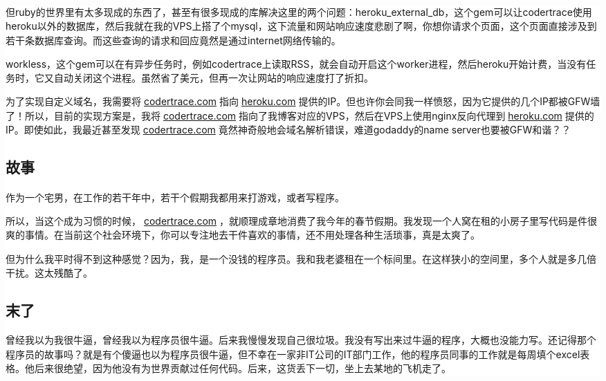 但ruby的世界里有太多现成的东西了，甚至有很多现成的库解决这里的两个问题：heroku\_external\_db，这个gem可以让codertrace使用heroku以外的数据库，然后我就在我的VPS上搭了个mysql，这下流量和网站响应速度悲剧了啊，你想你请求个页面，这个页面直接涉及到若干条数据库查询。而这些查询的请求和回应竟然是通过internet网络传输的。

workless，这个gem可以在有异步任务时，例如codertrace上读取RSS，就会自动开启这个worker进程，然后heroku开始计费，当没有任务时，它又自动关闭这个进程。虽然省了美元，但再一次让网站的响应速度打了折扣。

为了实现自定义域名，我需要将 [codertrace.com](http://codertrace.com) 指向
[heroku.com](http://heroku.com)
提供的IP。但也许你会同我一样愤怒，因为它提供的几个IP都被GFW墙了！所以，目前的实现方案是，我将
[codertrace.com](http://codertrace.com)
指向了我博客对应的VPS，然后在VPS上使用nginx反向代理到 [heroku.com](http://heroku.com)
提供的IP。即使如此，我最近甚至发现 [codertrace.com](http://codertrace.com)
竟然神奇般地会域名解析错误，难道godaddy的name server也要被GFW和谐？？

## 故事

作为一个宅男，在工作的若干年中，若干个假期我都用来打游戏，或者写程序。

所以，当这个成为习惯的时候， [codertrace.com](http://codertrace.com)
，就顺理成章地消费了我今年的春节假期。我发现一个人窝在租的小房子里写代码是件很爽的事情。在当前这个社会环境下，你可以专注地去干件喜欢的事情，还不用处理各种生活琐事，真是太爽了。

但为什么我平时得不到这种感觉？因为，我，是一个没钱的程序员。我和我老婆租在一个标间里。在这样狭小的空间里，多个人就是多几倍干扰。这太残酷了。

## 末了

曾经我以为我很牛逼，曾经我以为程序员很牛逼。后来我慢慢发现自己很垃圾。我没有写出来过牛逼的程序，大概也没能力写。还记得那个程序员的故事吗？就是有个傻逼也以为程序员很牛逼，但不幸在一家非IT公司的IT部门工作，他的程序员同事的工作就是每周填个excel表格。他后来很绝望，因为他没有为世界贡献过任何代码。后来，这货丢下一切，坐上去某地的飞机走了。



